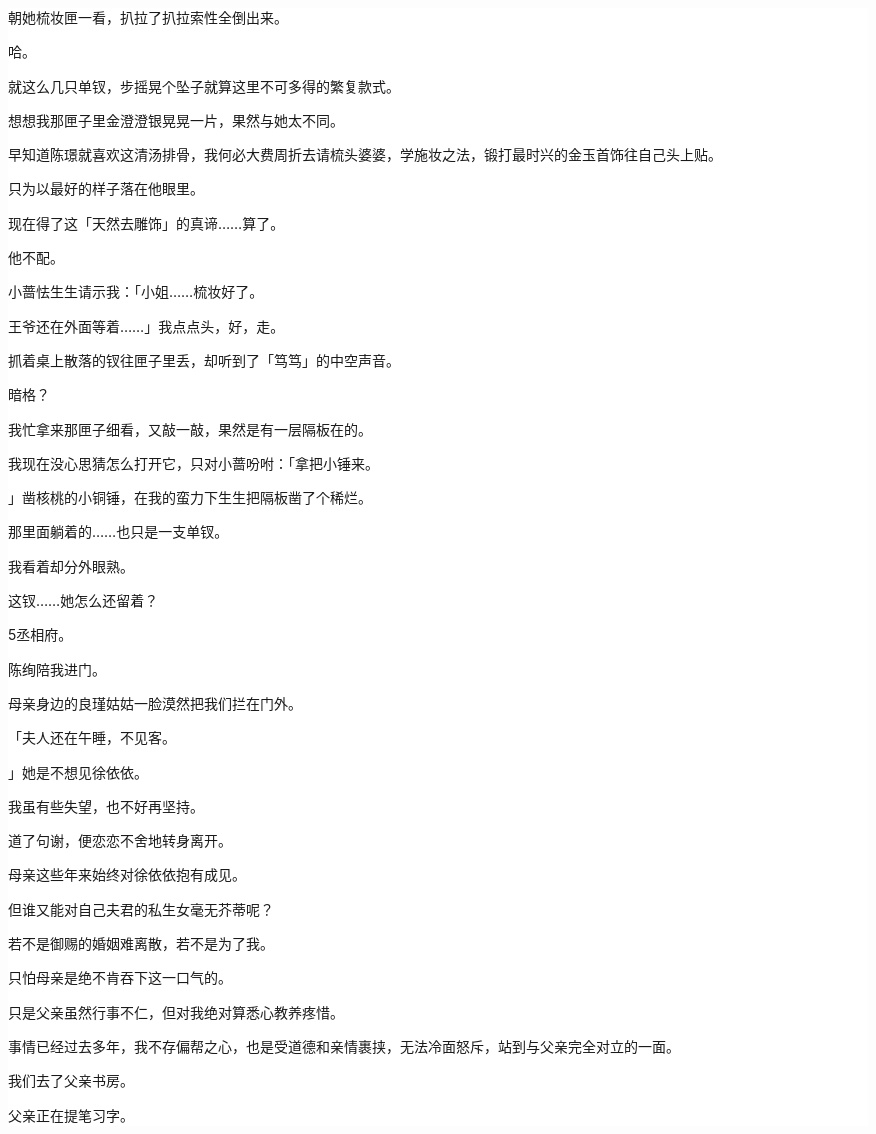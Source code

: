 朝她梳妆匣一看，扒拉了扒拉索性全倒出来。

哈。

就这么几只单钗，步摇晃个坠子就算这里不可多得的繁复款式。

想想我那匣子里金澄澄银晃晃一片，果然与她太不同。

早知道陈璟就喜欢这清汤排骨，我何必大费周折去请梳头婆婆，学施妆之法，锻打最时兴的金玉首饰往自己头上贴。

只为以最好的样子落在他眼里。

现在得了这「天然去雕饰」的真谛……算了。

他不配。

小蔷怯生生请示我：「小姐……梳妆好了。

王爷还在外面等着……」我点点头，好，走。

抓着桌上散落的钗往匣子里丢，却听到了「笃笃」的中空声音。

暗格？

我忙拿来那匣子细看，又敲一敲，果然是有一层隔板在的。

我现在没心思猜怎么打开它，只对小蔷吩咐：「拿把小锤来。

」凿核桃的小铜锤，在我的蛮力下生生把隔板凿了个稀烂。

那里面躺着的……也只是一支单钗。

我看着却分外眼熟。

这钗……她怎么还留着？

5丞相府。

陈绚陪我进门。

母亲身边的良瑾姑姑一脸漠然把我们拦在门外。

「夫人还在午睡，不见客。

」她是不想见徐依依。

我虽有些失望，也不好再坚持。

道了句谢，便恋恋不舍地转身离开。

母亲这些年来始终对徐依依抱有成见。

但谁又能对自己夫君的私生女毫无芥蒂呢？

若不是御赐的婚姻难离散，若不是为了我。

只怕母亲是绝不肯吞下这一口气的。

只是父亲虽然行事不仁，但对我绝对算悉心教养疼惜。

事情已经过去多年，我不存偏帮之心，也是受道德和亲情裹挟，无法冷面怒斥，站到与父亲完全对立的一面。

我们去了父亲书房。

父亲正在提笔习字。
